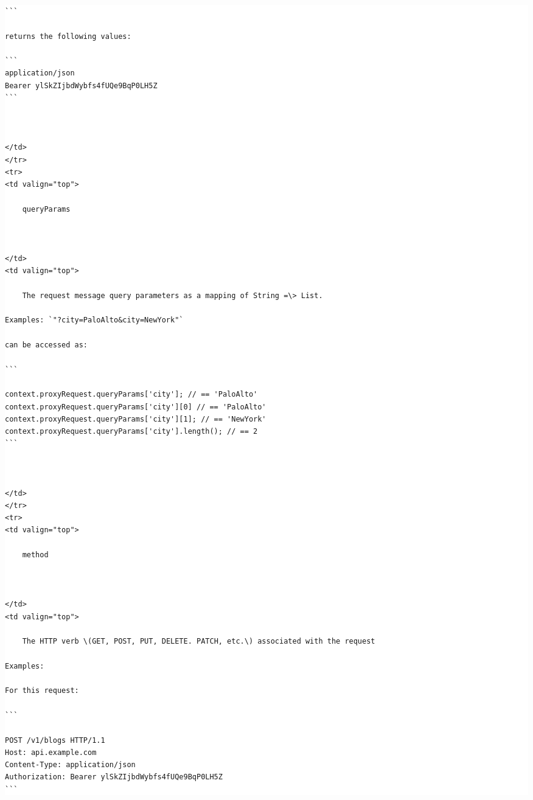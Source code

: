     ```

    returns the following values:

    ```
    application/json
    Bearer ylSkZIjbdWybfs4fUQe9BqP0LH5Z
    ```


    
    </td>
    </tr>
    <tr>
    <td valign="top">
    
        queryParams


    
    </td>
    <td valign="top">
    
        The request message query parameters as a mapping of String =\> List.

    Examples: `"?city=PaloAlto&city=NewYork"`

    can be accessed as:

    ```
    
    context.proxyRequest.queryParams['city']; // == 'PaloAlto'
    context.proxyRequest.queryParams['city'][0] // == 'PaloAlto'
    context.proxyRequest.queryParams['city'][1]; // == 'NewYork'
    context.proxyRequest.queryParams['city'].length(); // == 2
    ```


    
    </td>
    </tr>
    <tr>
    <td valign="top">
    
        method


    
    </td>
    <td valign="top">
    
        The HTTP verb \(GET, POST, PUT, DELETE. PATCH, etc.\) associated with the request

    Examples:

    For this request:

    ```
    
    POST /v1/blogs HTTP/1.1
    Host: api.example.com
    Content-Type: application/json
    Authorization: Bearer ylSkZIjbdWybfs4fUQe9BqP0LH5Z
    ```
